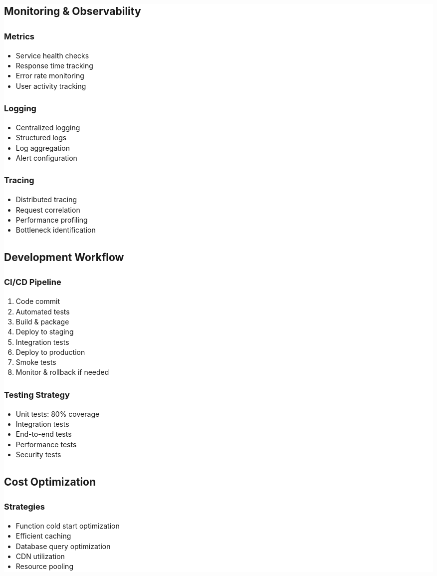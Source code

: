 ## Monitoring & Observability

### Metrics
- Service health checks
- Response time tracking
- Error rate monitoring
- User activity tracking

### Logging
- Centralized logging
- Structured logs
- Log aggregation
- Alert configuration

### Tracing
- Distributed tracing
- Request correlation
- Performance profiling
- Bottleneck identification

## Development Workflow

### CI/CD Pipeline
1. Code commit
2. Automated tests
3. Build & package
4. Deploy to staging
5. Integration tests
6. Deploy to production
7. Smoke tests
8. Monitor & rollback if needed

### Testing Strategy
- Unit tests: 80% coverage
- Integration tests
- End-to-end tests
- Performance tests
- Security tests

## Cost Optimization

### Strategies
- Function cold start optimization
- Efficient caching
- Database query optimization
- CDN utilization
- Resource pooling
